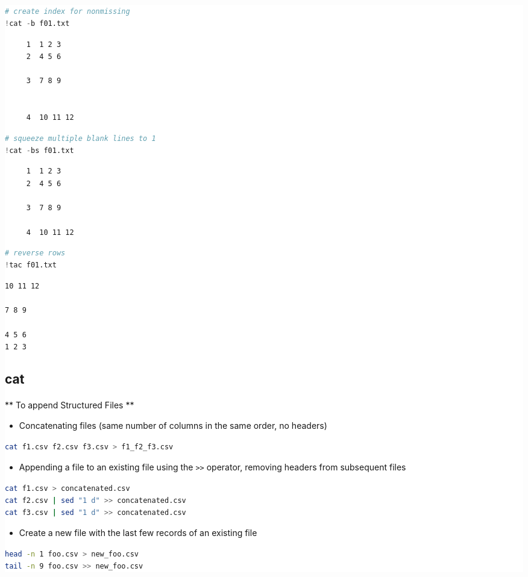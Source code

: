 
```python
# create index for nonmissing
!cat -b f01.txt
```

         1	1 2 3
         2	4 5 6
    
         3	7 8 9
    
    
         4	10 11 12


```python
# squeeze multiple blank lines to 1
!cat -bs f01.txt
```

         1	1 2 3
         2	4 5 6
    
         3	7 8 9
    
         4	10 11 12


```python
# reverse rows
!tac f01.txt
```

    10 11 12
    
    7 8 9
    
    4 5 6
    1 2 3


## cat

** To append Structured Files **


- Concatenating files (same number of columns in the same order, no headers)

```bash
cat f1.csv f2.csv f3.csv > f1_f2_f3.csv
```
- Appending a file to an existing file using the `>>` operator, removing headers from subsequent files

```bash
cat f1.csv > concatenated.csv
cat f2.csv | sed "1 d" >> concatenated.csv
cat f3.csv | sed "1 d" >> concatenated.csv
```

- Create a new file with the last few records of an existing file

```bash
head -n 1 foo.csv > new_foo.csv
tail -n 9 foo.csv >> new_foo.csv
```
